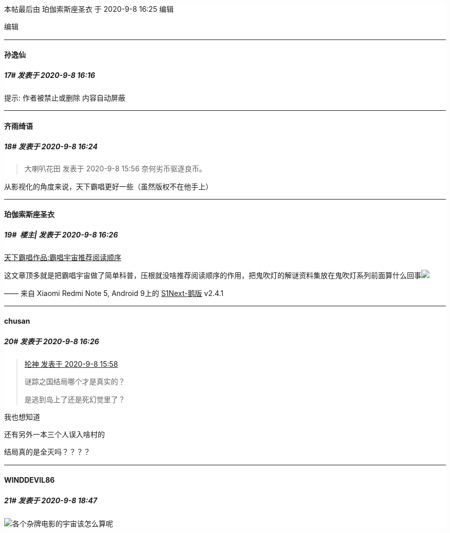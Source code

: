  本帖最后由 珀伽索斯座圣衣 于 2020-9-8 16:25 编辑 

编辑

*****

####  孙逸仙  
##### 17#       发表于 2020-9-8 16:16

提示: 作者被禁止或删除 内容自动屏蔽

*****

####  齐雨绮语  
##### 18#       发表于 2020-9-8 16:24

<blockquote>大喇叭花田 发表于 2020-9-8 15:56
奈何劣币驱逐良币。</blockquote>
从影视化的角度来说，天下霸唱更好一些（虽然版权不在他手上）

*****

####  珀伽索斯座圣衣  
##### 19#         楼主| 发表于 2020-9-8 16:26

[天下霸唱作品:霸唱宇宙推荐阅读顺序](https://card.weibo.com/article/m/show/id/2309404491182733394397?_wb_client_=1)

这文章顶多就是把霸唱宇宙做了简单科普，压根就没啥推荐阅读顺序的作用，把鬼吹灯的解谜资料集放在鬼吹灯系列前面算什么回事<img src="https://static.saraba1st.com/image/smiley/face2017/003.png" referrerpolicy="no-referrer">

—— 来自 Xiaomi Redmi Note 5, Android 9上的 [S1Next-鹅版](https://github.com/ykrank/S1-Next/releases) v2.4.1

*****

####  chusan  
##### 20#       发表于 2020-9-8 16:26

<blockquote><a href="httphttps://bbs.saraba1st.com/2b/forum.php?mod=redirect&amp;goto=findpost&amp;pid=48676338&amp;ptid=1958813" target="_blank">抡神 发表于 2020-9-8 15:58</a>

谜踪之国结局哪个才是真实的？

是逃到岛上了还是死幻觉里了？</blockquote>
我也想知道

还有另外一本三个人误入啥村的

结局真的是全灭吗？？？？

*****

####  WINDDEVIL86  
##### 21#       发表于 2020-9-8 18:47

<img src="https://static.saraba1st.com/image/smiley/face2017/066.png" referrerpolicy="no-referrer">各个杂牌电影的宇宙该怎么算呢
